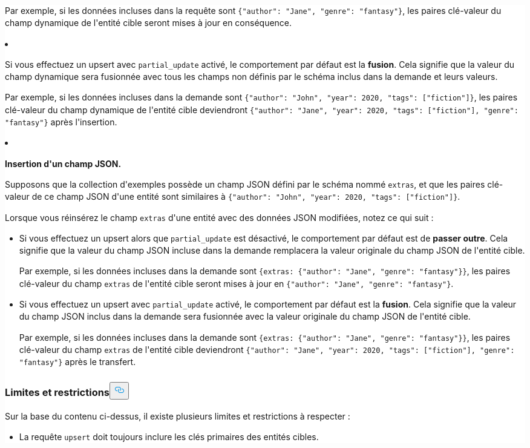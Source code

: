 <p>Par exemple, si les données incluses dans la requête sont <code translate="no">{&quot;author&quot;: &quot;Jane&quot;, &quot;genre&quot;: &quot;fantasy&quot;}</code>, les paires clé-valeur du champ dynamique de l'entité cible seront mises à jour en conséquence.</p></li>
<li><p>Si vous effectuez un upsert avec <code translate="no">partial_update</code> activé, le comportement par défaut est la <strong>fusion</strong>. Cela signifie que la valeur du champ dynamique sera fusionnée avec tous les champs non définis par le schéma inclus dans la demande et leurs valeurs.</p>
<p>Par exemple, si les données incluses dans la demande sont <code translate="no">{&quot;author&quot;: &quot;John&quot;, &quot;year&quot;: 2020, &quot;tags&quot;: [&quot;fiction&quot;]}</code>, les paires clé-valeur du champ dynamique de l'entité cible deviendront <code translate="no">{&quot;author&quot;: &quot;Jane&quot;, &quot;year&quot;: 2020, &quot;tags&quot;: [&quot;fiction&quot;], &quot;genre&quot;: &quot;fantasy&quot;}</code> après l'insertion.</p></li>
</ul></li>
<li><p><strong>Insertion d'un champ JSON.</strong></p>
<p>Supposons que la collection d'exemples possède un champ JSON défini par le schéma nommé <code translate="no">extras</code>, et que les paires clé-valeur de ce champ JSON d'une entité sont similaires à <code translate="no">{&quot;author&quot;: &quot;John&quot;, &quot;year&quot;: 2020, &quot;tags&quot;: [&quot;fiction&quot;]}</code>.</p>
<p>Lorsque vous réinsérez le champ <code translate="no">extras</code> d'une entité avec des données JSON modifiées, notez ce qui suit :</p>
<ul>
<li><p>Si vous effectuez un upsert alors que <code translate="no">partial_update</code> est désactivé, le comportement par défaut est de <strong>passer outre</strong>. Cela signifie que la valeur du champ JSON incluse dans la demande remplacera la valeur originale du champ JSON de l'entité cible.</p>
<p>Par exemple, si les données incluses dans la demande sont <code translate="no">{extras: {&quot;author&quot;: &quot;Jane&quot;, &quot;genre&quot;: &quot;fantasy&quot;}}</code>, les paires clé-valeur du champ <code translate="no">extras</code> de l'entité cible seront mises à jour en <code translate="no">{&quot;author&quot;: &quot;Jane&quot;, &quot;genre&quot;: &quot;fantasy&quot;}</code>.</p></li>
<li><p>Si vous effectuez un upsert avec <code translate="no">partial_update</code> activé, le comportement par défaut est la <strong>fusion</strong>. Cela signifie que la valeur du champ JSON inclus dans la demande sera fusionnée avec la valeur originale du champ JSON de l'entité cible.</p>
<p>Par exemple, si les données incluses dans la demande sont <code translate="no">{extras: {&quot;author&quot;: &quot;Jane&quot;, &quot;genre&quot;: &quot;fantasy&quot;}}</code>, les paires clé-valeur du champ <code translate="no">extras</code> de l'entité cible deviendront <code translate="no">{&quot;author&quot;: &quot;Jane&quot;, &quot;year&quot;: 2020, &quot;tags&quot;: [&quot;fiction&quot;], &quot;genre&quot;: &quot;fantasy&quot;}</code> après le transfert.</p></li>
</ul></li>
</ul>
<h3 id="Limits--Restrictions" class="common-anchor-header">Limites et restrictions<button data-href="#Limits--Restrictions" class="anchor-icon" translate="no">
      <svg translate="no"
        aria-hidden="true"
        focusable="false"
        height="20"
        version="1.1"
        viewBox="0 0 16 16"
        width="16"
      >
        <path
          fill="#0092E4"
          fill-rule="evenodd"
          d="M4 9h1v1H4c-1.5 0-3-1.69-3-3.5S2.55 3 4 3h4c1.45 0 3 1.69 3 3.5 0 1.41-.91 2.72-2 3.25V8.59c.58-.45 1-1.27 1-2.09C10 5.22 8.98 4 8 4H4c-.98 0-2 1.22-2 2.5S3 9 4 9zm9-3h-1v1h1c1 0 2 1.22 2 2.5S13.98 12 13 12H9c-.98 0-2-1.22-2-2.5 0-.83.42-1.64 1-2.09V6.25c-1.09.53-2 1.84-2 3.25C6 11.31 7.55 13 9 13h4c1.45 0 3-1.69 3-3.5S14.5 6 13 6z"
        ></path>
      </svg>
    </button></h3><p>Sur la base du contenu ci-dessus, il existe plusieurs limites et restrictions à respecter :</p>
<ul>
<li><p>La requête <code translate="no">upsert</code> doit toujours inclure les clés primaires des entités cibles.</p></li>